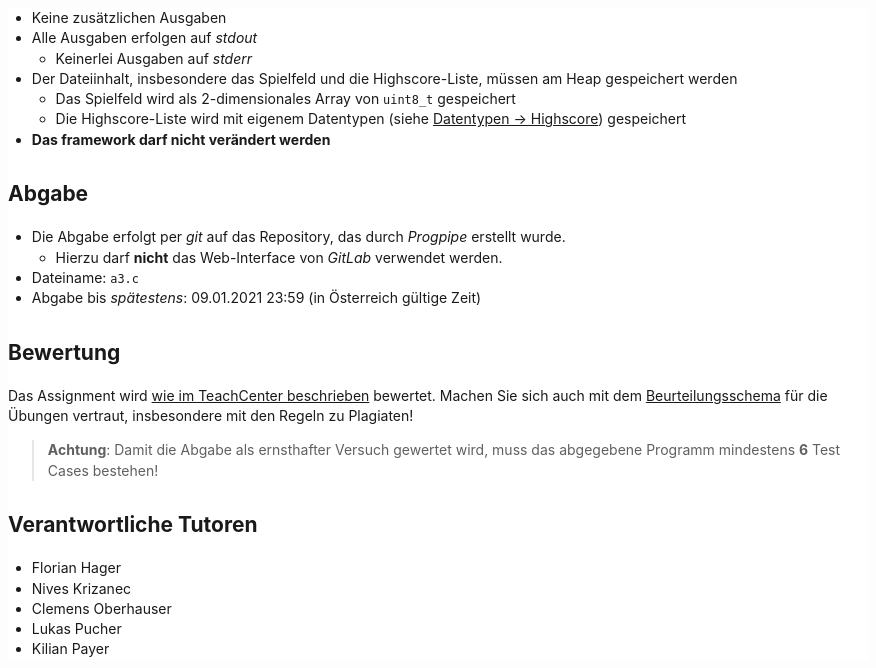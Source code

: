 - Keine zusätzlichen Ausgaben
- Alle Ausgaben erfolgen auf *stdout*
   - Keinerlei Ausgaben auf *stderr*
- Der Dateiinhalt, insbesondere das Spielfeld und die Highscore-Liste, müssen
  am Heap gespeichert werden
   - Das Spielfeld wird als 2-dimensionales Array von `uint8_t` gespeichert
   - Die Highscore-Liste wird mit eigenem Datentypen (siehe
     [Datentypen -> Highscore](#highscore)) gespeichert
- **Das framework darf nicht verändert werden**

## Abgabe

- Die Abgabe erfolgt per *git* auf das Repository, das durch *Progpipe*
  erstellt wurde.
  - Hierzu darf **nicht** das Web-Interface von *GitLab* verwendet werden.
- Dateiname: `a3.c`
- Abgabe bis *spätestens*: 09.01.2021 23:59 (in Österreich gültige Zeit)

## Bewertung

Das Assignment wird
[wie im TeachCenter beschrieben](https://tc.tugraz.at/main/mod/page/view.php?id=55761)
bewertet. Machen Sie sich auch mit dem [Beurteilungsschema](https://tc.tugraz.at/main/mod/page/view.php?id=55602) für die Übungen vertraut, insbesondere mit den Regeln zu Plagiaten!

> **Achtung**: Damit die Abgabe als ernsthafter Versuch gewertet wird, muss das
> abgegebene Programm mindestens **6** Test Cases bestehen!

## Verantwortliche Tutoren

- Florian Hager
- Nives Krizanec
- Clemens Oberhauser
- Lukas Pucher
- Kilian Payer
